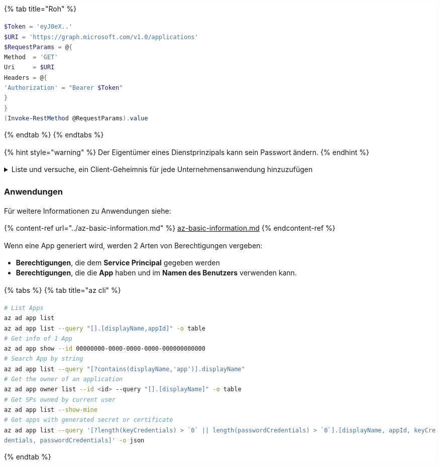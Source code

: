 {% tab title="Roh" %}
```powershell
$Token = 'eyJ0eX..'
$URI = 'https://graph.microsoft.com/v1.0/applications'
$RequestParams = @{
Method  = 'GET'
Uri     = $URI
Headers = @{
'Authorization' = "Bearer $Token"
}
}
(Invoke-RestMethod @RequestParams).value
```
{% endtab %}
{% endtabs %}

{% hint style="warning" %}
Der Eigentümer eines Dienstprinzipals kann sein Passwort ändern.
{% endhint %}

<details><summary>Liste und versuche, ein Client-Geheimnis für jede Unternehmensanwendung hinzuzufügen</summary></details>

### Anwendungen

Für weitere Informationen zu Anwendungen siehe:

{% content-ref url="../az-basic-information.md" %}
[az-basic-information.md](../az-basic-information.md)
{% endcontent-ref %}

Wenn eine App generiert wird, werden 2 Arten von Berechtigungen vergeben:

* **Berechtigungen**, die dem **Service Principal** gegeben werden
* **Berechtigungen**, die die **App** haben und im **Namen des Benutzers** verwenden kann.

{% tabs %}
{% tab title="az cli" %}
```bash
# List Apps
az ad app list
az ad app list --query "[].[displayName,appId]" -o table
# Get info of 1 App
az ad app show --id 00000000-0000-0000-0000-000000000000
# Search App by string
az ad app list --query "[?contains(displayName,'app')].displayName"
# Get the owner of an application
az ad app owner list --id <id> --query "[].[displayName]" -o table
# Get SPs owned by current user
az ad app list --show-mine
# Get apps with generated secret or certificate
az ad app list --query '[?length(keyCredentials) > `0` || length(passwordCredentials) > `0`].[displayName, appId, keyCredentials, passwordCredentials]' -o json
```
{% endtab %}
